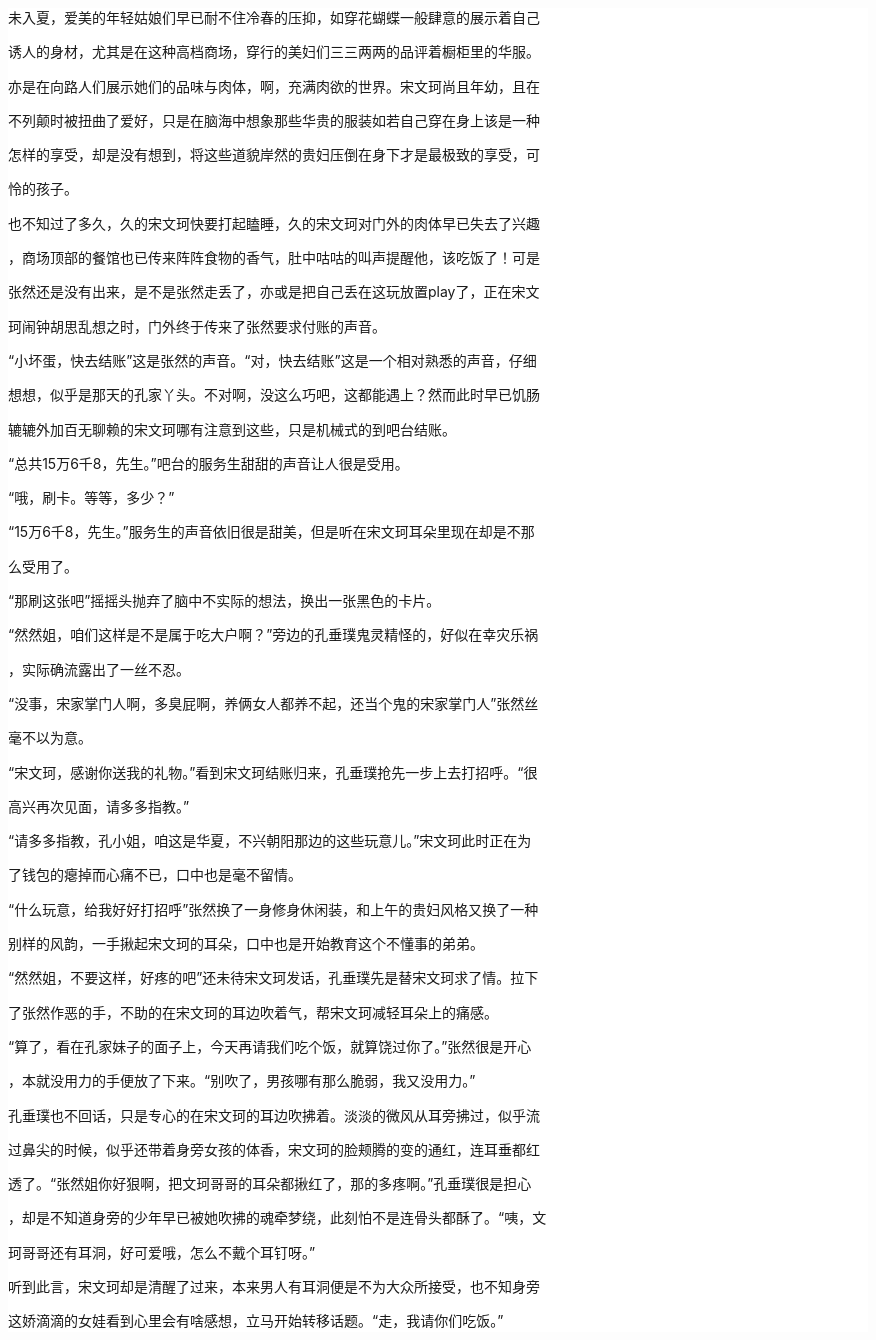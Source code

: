 未入夏，爱美的年轻姑娘们早已耐不住冷春的压抑，如穿花蝴蝶一般肆意的展示着自己

诱人的身材，尤其是在这种高档商场，穿行的美妇们三三两两的品评着橱柜里的华服。

亦是在向路人们展示她们的品味与肉体，啊，充满肉欲的世界。宋文珂尚且年幼，且在

不列颠时被扭曲了爱好，只是在脑海中想象那些华贵的服装如若自己穿在身上该是一种

怎样的享受，却是没有想到，将这些道貌岸然的贵妇压倒在身下才是最极致的享受，可

怜的孩子。

也不知过了多久，久的宋文珂快要打起瞌睡，久的宋文珂对门外的肉体早已失去了兴趣

，商场顶部的餐馆也已传来阵阵食物的香气，肚中咕咕的叫声提醒他，该吃饭了！可是

张然还是没有出来，是不是张然走丢了，亦或是把自己丢在这玩放置play了，正在宋文

珂闹钟胡思乱想之时，门外终于传来了张然要求付账的声音。

“小坏蛋，快去结账”这是张然的声音。“对，快去结账”这是一个相对熟悉的声音，仔细

想想，似乎是那天的孔家丫头。不对啊，没这么巧吧，这都能遇上？然而此时早已饥肠

辘辘外加百无聊赖的宋文珂哪有注意到这些，只是机械式的到吧台结账。

“总共15万6千8，先生。”吧台的服务生甜甜的声音让人很是受用。

“哦，刷卡。等等，多少？”

“15万6千8，先生。”服务生的声音依旧很是甜美，但是听在宋文珂耳朵里现在却是不那

么受用了。

“那刷这张吧”摇摇头抛弃了脑中不实际的想法，换出一张黑色的卡片。

“然然姐，咱们这样是不是属于吃大户啊？”旁边的孔垂璞鬼灵精怪的，好似在幸灾乐祸

，实际确流露出了一丝不忍。

“没事，宋家掌门人啊，多臭屁啊，养俩女人都养不起，还当个鬼的宋家掌门人”张然丝

毫不以为意。

“宋文珂，感谢你送我的礼物。”看到宋文珂结账归来，孔垂璞抢先一步上去打招呼。“很

高兴再次见面，请多多指教。”

“请多多指教，孔小姐，咱这是华夏，不兴朝阳那边的这些玩意儿。”宋文珂此时正在为

了钱包的瘪掉而心痛不已，口中也是毫不留情。

“什么玩意，给我好好打招呼”张然换了一身修身休闲装，和上午的贵妇风格又换了一种

别样的风韵，一手揪起宋文珂的耳朵，口中也是开始教育这个不懂事的弟弟。

“然然姐，不要这样，好疼的吧”还未待宋文珂发话，孔垂璞先是替宋文珂求了情。拉下

了张然作恶的手，不助的在宋文珂的耳边吹着气，帮宋文珂减轻耳朵上的痛感。

“算了，看在孔家妹子的面子上，今天再请我们吃个饭，就算饶过你了。”张然很是开心

，本就没用力的手便放了下来。“别吹了，男孩哪有那么脆弱，我又没用力。”

孔垂璞也不回话，只是专心的在宋文珂的耳边吹拂着。淡淡的微风从耳旁拂过，似乎流

过鼻尖的时候，似乎还带着身旁女孩的体香，宋文珂的脸颊腾的变的通红，连耳垂都红

透了。“张然姐你好狠啊，把文珂哥哥的耳朵都揪红了，那的多疼啊。”孔垂璞很是担心

，却是不知道身旁的少年早已被她吹拂的魂牵梦绕，此刻怕不是连骨头都酥了。“咦，文

珂哥哥还有耳洞，好可爱哦，怎么不戴个耳钉呀。”

听到此言，宋文珂却是清醒了过来，本来男人有耳洞便是不为大众所接受，也不知身旁

这娇滴滴的女娃看到心里会有啥感想，立马开始转移话题。“走，我请你们吃饭。”


